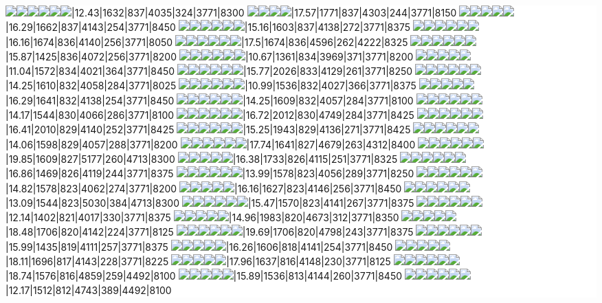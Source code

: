 ![](/item/6691.png)![](/item/3091.png)![](/item/1001.png)![](/item/1053.png)![](/item/1055.png)![](/item/1036.png)|12.43|1632|837|4035|324|3771|8300
![](/item/3074.png)![](/item/3094.png)![](/item/1055.png)![](/item/1038.png)|17.57|1771|837|4303|244|3771|8150
![](/item/3095.png)![](/item/6696.png)![](/item/1053.png)![](/item/1055.png)![](/item/3006.png)|16.29|1662|837|4143|254|3771|8450
![](/item/3095.png)![](/item/3046.png)![](/item/1053.png)![](/item/1055.png)![](/item/1037.png)![](/item/1036.png)|15.16|1603|837|4138|272|3771|8375
![](/item/3087.png)![](/item/3006.png)![](/item/1053.png)![](/item/1055.png)![](/item/1038.png)![](/item/1038.png)|16.16|1674|836|4140|256|3771|8050
![](/item/3087.png)![](/item/6609.png)![](/item/1001.png)![](/item/1053.png)![](/item/1055.png)![](/item/1037.png)|17.5|1674|836|4596|262|4222|8325
![](/item/3095.png)![](/item/3115.png)![](/item/1001.png)![](/item/1053.png)![](/item/1055.png)![](/item/1036.png)|15.87|1425|836|4072|256|3771|8200
![](/item/6672.png)![](/item/3115.png)![](/item/1001.png)![](/item/1053.png)![](/item/1055.png)![](/item/1036.png)|10.67|1361|834|3969|371|3771|8200
![](/item/6672.png)![](/item/6693.png)![](/item/1053.png)![](/item/1055.png)![](/item/3006.png)|11.04|1572|834|4021|364|3771|8450
![](/item/6676.png)![](/item/3179.png)![](/item/1001.png)![](/item/1053.png)![](/item/1055.png)![](/item/1038.png)|15.77|2026|833|4129|261|3771|8250
![](/item/3179.png)![](/item/3091.png)![](/item/1001.png)![](/item/1053.png)![](/item/1055.png)![](/item/1037.png)|14.25|1610|832|4058|284|3771|8025
![](/item/6672.png)![](/item/3046.png)![](/item/1053.png)![](/item/1055.png)![](/item/1037.png)![](/item/1036.png)|10.99|1536|832|4027|366|3771|8375
![](/item/3095.png)![](/item/6693.png)![](/item/1053.png)![](/item/1055.png)![](/item/3006.png)|16.29|1641|832|4138|254|3771|8450
![](/item/3004.png)![](/item/3091.png)![](/item/1001.png)![](/item/1053.png)![](/item/1055.png)![](/item/1036.png)|14.25|1609|832|4057|284|3771|8100
![](/item/3508.png)![](/item/3091.png)![](/item/1001.png)![](/item/1053.png)![](/item/1055.png)![](/item/1036.png)|14.17|1544|830|4066|286|3771|8100
![](/item/3072.png)![](/item/3179.png)![](/item/1001.png)![](/item/1055.png)![](/item/1038.png)![](/item/1037.png)|16.72|2012|830|4749|284|3771|8425
![](/item/6676.png)![](/item/3004.png)![](/item/1001.png)![](/item/1053.png)![](/item/1055.png)![](/item/1037.png)|16.41|2010|829|4140|252|3771|8425
![](/item/6676.png)![](/item/3508.png)![](/item/1001.png)![](/item/1053.png)![](/item/1055.png)![](/item/1037.png)|15.25|1943|829|4136|271|3771|8425
![](/item/6696.png)![](/item/3091.png)![](/item/1001.png)![](/item/1053.png)![](/item/1055.png)![](/item/1036.png)|14.06|1598|829|4057|288|3771|8200
![](/item/3087.png)![](/item/3161.png)![](/item/1001.png)![](/item/1053.png)![](/item/1055.png)![](/item/1036.png)|17.74|1641|827|4679|263|4312|8400
![](/item/3095.png)![](/item/6333.png)![](/item/1001.png)![](/item/1053.png)![](/item/1055.png)![](/item/1036.png)|19.85|1609|827|5177|260|4713|8300
![](/item/3094.png)![](/item/6691.png)![](/item/1053.png)![](/item/1055.png)![](/item/1037.png)|16.38|1733|826|4115|251|3771|8325
![](/item/3095.png)![](/item/3085.png)![](/item/1053.png)![](/item/1055.png)![](/item/1037.png)![](/item/1036.png)|16.86|1469|826|4119|244|3771|8375
![](/item/3006.png)![](/item/3091.png)![](/item/1053.png)![](/item/1055.png)![](/item/1038.png)![](/item/1038.png)|13.99|1578|823|4056|289|3771|8250
![](/item/6693.png)![](/item/3091.png)![](/item/1001.png)![](/item/1053.png)![](/item/1055.png)![](/item/1036.png)|14.82|1578|823|4062|274|3771|8200
![](/item/3087.png)![](/item/6696.png)![](/item/1053.png)![](/item/1055.png)![](/item/3006.png)|16.16|1627|823|4146|256|3771|8450
![](/item/6672.png)![](/item/6333.png)![](/item/1001.png)![](/item/1053.png)![](/item/1055.png)![](/item/1036.png)|13.09|1544|823|5030|384|4713|8300
![](/item/3087.png)![](/item/3046.png)![](/item/1053.png)![](/item/1055.png)![](/item/1037.png)![](/item/1036.png)|15.47|1570|823|4141|267|3771|8375
![](/item/6672.png)![](/item/3085.png)![](/item/1053.png)![](/item/1055.png)![](/item/1037.png)![](/item/1036.png)|12.14|1402|821|4017|330|3771|8375
![](/item/3072.png)![](/item/6691.png)![](/item/1001.png)![](/item/1055.png)![](/item/1038.png)|14.96|1983|820|4673|312|3771|8350
![](/item/3094.png)![](/item/3004.png)![](/item/1053.png)![](/item/1055.png)![](/item/1037.png)|18.48|1706|820|4142|224|3771|8125
![](/item/3094.png)![](/item/3156.png)![](/item/1053.png)![](/item/1055.png)![](/item/1037.png)![](/item/1036.png)|19.69|1706|820|4798|243|3771|8375
![](/item/3087.png)![](/item/3085.png)![](/item/1053.png)![](/item/1055.png)![](/item/1037.png)![](/item/1036.png)|15.99|1435|819|4111|257|3771|8375
![](/item/3087.png)![](/item/6693.png)![](/item/1053.png)![](/item/1055.png)![](/item/3006.png)|16.26|1606|818|4141|254|3771|8450
![](/item/3094.png)![](/item/6696.png)![](/item/1053.png)![](/item/1055.png)![](/item/1037.png)|18.11|1696|817|4143|228|3771|8225
![](/item/3094.png)![](/item/3508.png)![](/item/1053.png)![](/item/1055.png)![](/item/1037.png)|17.96|1637|816|4148|230|3771|8125
![](/item/3095.png)![](/item/3071.png)![](/item/1001.png)![](/item/1053.png)![](/item/1055.png)![](/item/1036.png)|18.74|1576|816|4859|259|4492|8100
![](/item/3095.png)![](/item/3087.png)![](/item/1053.png)![](/item/1055.png)![](/item/3006.png)|15.89|1536|813|4144|260|3771|8450
![](/item/6672.png)![](/item/3071.png)![](/item/1001.png)![](/item/1053.png)![](/item/1055.png)![](/item/1036.png)|12.17|1512|812|4743|389|4492|8100